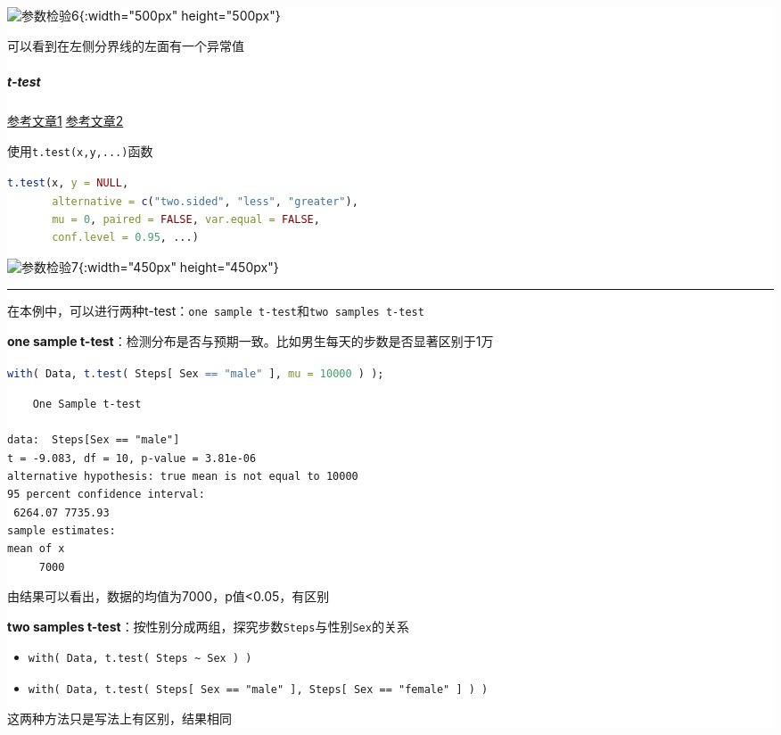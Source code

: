 
![参数检验6](../../../../../upload/md-image/r/参数检验6.png){:width="500px" height="500px"}

可以看到在左侧分界线的左面有一个异常值

##### t-test

[参考文章1](https://www.jianshu.com/p/c4890fc4c2dd) [参考文章2](https://blog.csdn.net/qq_45692546/article/details/129350201)

使用`t.test(x,y,...)`函数

``` r
t.test(x, y = NULL,
       alternative = c("two.sided", "less", "greater"),
       mu = 0, paired = FALSE, var.equal = FALSE,
       conf.level = 0.95, ...)
```


![参数检验7](../../../../../upload/md-image/r/参数检验7.png){:width="450px" height="450px"}



---



在本例中，可以进行两种t-test：`one sample t-test`和`two samples t-test`

**one sample t-test**：检测分布是否与预期一致。比如男生每天的步数是否显著区别于1万

``` r
with( Data, t.test( Steps[ Sex == "male" ], mu = 10000 ) );
```


```
	One Sample t-test

data:  Steps[Sex == "male"]
t = -9.083, df = 10, p-value = 3.81e-06
alternative hypothesis: true mean is not equal to 10000
95 percent confidence interval:
 6264.07 7735.93
sample estimates:
mean of x 
     7000 
```


由结果可以看出，数据的均值为7000，p值<0.05，有区别

**two samples t-test**：按性别分成两组，探究步数`Steps`与性别`Sex`的关系

- `with( Data, t.test( Steps ~ Sex ) )`

- `with( Data, t.test( Steps[ Sex == "male" ], Steps[ Sex == "female" ] ) )`



这两种方法只是写法上有区别，结果相同
